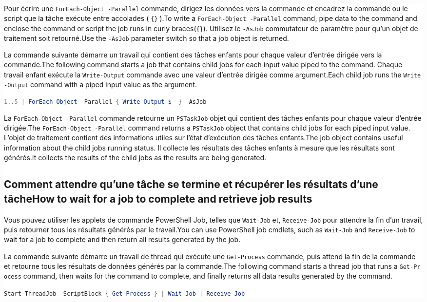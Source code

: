 <span data-ttu-id="fec24-132">Pour écrire une `ForEach-Object -Parallel` commande, dirigez les données vers la commande et encadrez la commande ou le script que la tâche exécute entre accolades ( `{}` ).</span><span class="sxs-lookup"><span data-stu-id="fec24-132">To write a `ForEach-Object -Parallel` command, pipe data to the command and enclose the command or script the job runs in curly braces(`{}`).</span></span> <span data-ttu-id="fec24-133">Utilisez le `-AsJob` commutateur de paramètre pour qu’un objet de traitement soit retourné.</span><span class="sxs-lookup"><span data-stu-id="fec24-133">Use the `-AsJob` parameter switch so that a job object is returned.</span></span>

<span data-ttu-id="fec24-134">La commande suivante démarre un travail qui contient des tâches enfants pour chaque valeur d’entrée dirigée vers la commande.</span><span class="sxs-lookup"><span data-stu-id="fec24-134">The following command starts a job that contains child jobs for each input value piped to the command.</span></span> <span data-ttu-id="fec24-135">Chaque travail enfant exécute la `Write-Output` commande avec une valeur d’entrée dirigée comme argument.</span><span class="sxs-lookup"><span data-stu-id="fec24-135">Each child job runs the `Write-Output` command with a piped input value as the argument.</span></span>

```powershell
1..5 | ForEach-Object -Parallel { Write-Output $_ } -AsJob
```

<span data-ttu-id="fec24-136">La `ForEach-Object -Parallel` commande retourne un `PSTaskJob` objet qui contient des tâches enfants pour chaque valeur d’entrée dirigée.</span><span class="sxs-lookup"><span data-stu-id="fec24-136">The `ForEach-Object -Parallel` command returns a `PSTaskJob` object that contains child jobs for each piped input value.</span></span> <span data-ttu-id="fec24-137">L’objet de traitement contient des informations utiles sur l’état d’exécution des tâches enfants.</span><span class="sxs-lookup"><span data-stu-id="fec24-137">The job object contains useful information about the child jobs running status.</span></span> <span data-ttu-id="fec24-138">Il collecte les résultats des tâches enfants à mesure que les résultats sont générés.</span><span class="sxs-lookup"><span data-stu-id="fec24-138">It collects the results of the child jobs as the results are being generated.</span></span>

## <a name="how-to-wait-for-a-job-to-complete-and-retrieve-job-results"></a><span data-ttu-id="fec24-139">Comment attendre qu’une tâche se termine et récupérer les résultats d’une tâche</span><span class="sxs-lookup"><span data-stu-id="fec24-139">How to wait for a job to complete and retrieve job results</span></span>

<span data-ttu-id="fec24-140">Vous pouvez utiliser les applets de commande PowerShell Job, telles que `Wait-Job` et, `Receive-Job` pour attendre la fin d’un travail, puis retourner tous les résultats générés par le travail.</span><span class="sxs-lookup"><span data-stu-id="fec24-140">You can use PowerShell job cmdlets, such as `Wait-Job` and `Receive-Job` to wait for a job to complete and then return all results generated by the job.</span></span>

<span data-ttu-id="fec24-141">La commande suivante démarre un travail de thread qui exécute une `Get-Process` commande, puis attend la fin de la commande et retourne tous les résultats de données générés par la commande.</span><span class="sxs-lookup"><span data-stu-id="fec24-141">The following command starts a thread job that runs a `Get-Process` command, then waits for the command to complete, and finally returns all data results generated by the command.</span></span>

```powershell
Start-ThreadJob -ScriptBlock { Get-Process } | Wait-Job | Receive-Job
```
